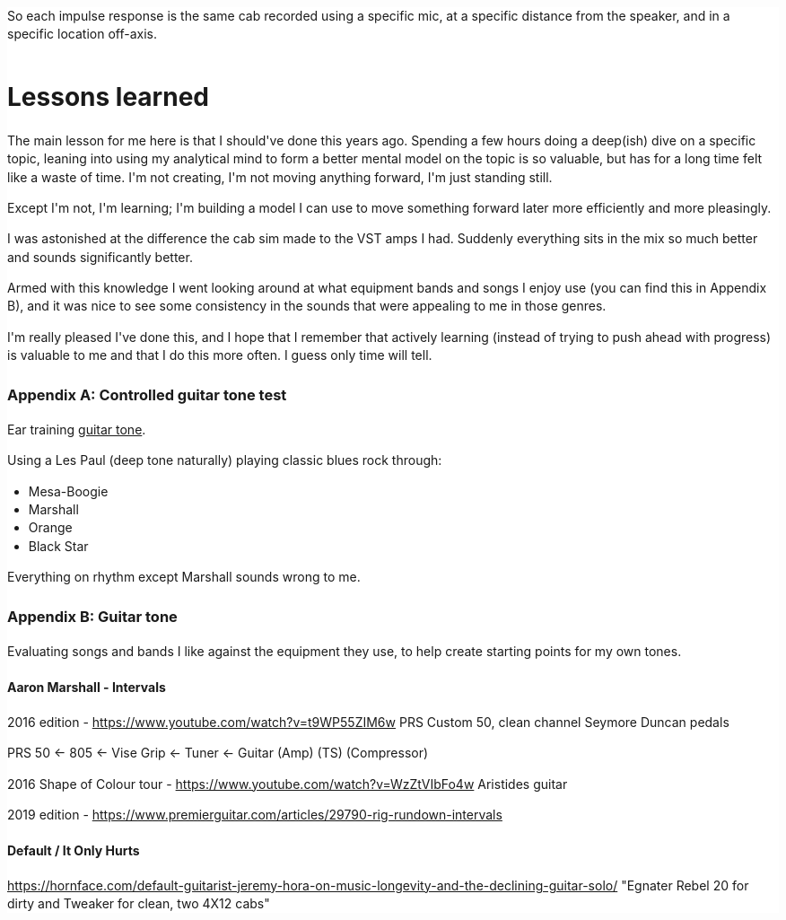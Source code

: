 So each impulse response is the same cab recorded using a specific mic, at a specific distance from the speaker, and in a specific location off-axis.

# Lessons learned

The main lesson for me here is that I should've done this years ago. Spending a few hours doing a deep(ish) dive on a specific topic, leaning into using my analytical mind to form a better mental model on the topic is so valuable, but has for a long time felt like a waste of time. I'm not creating, I'm not moving anything forward, I'm just standing still.

Except I'm not, I'm learning; I'm building a model I can use to move something forward later more efficiently and more pleasingly.

I was astonished at the difference the cab sim made to the VST amps I had. Suddenly everything sits in the mix so much better and sounds significantly better.

Armed with this knowledge I went looking around at what equipment bands and songs I enjoy use (you can find this in Appendix B), and it was nice to see some consistency in the sounds that were appealing to me in those genres.

I'm really pleased I've done this, and I hope that I remember that actively learning (instead of trying to push ahead with progress) is valuable to me and that I do this more often. I guess only time will tell.

### Appendix A: Controlled guitar tone test

Ear training [guitar tone](https://www.youtube.com/watch?v=HoXlNibDzMo).

Using a Les Paul (deep tone naturally) playing classic blues rock through:

 * Mesa-Boogie
 * Marshall
 * Orange
 * Black Star

Everything on rhythm except Marshall sounds wrong to me.

### Appendix B: Guitar tone 

Evaluating songs and bands I like against the equipment they use, to help create starting points for my own tones.

#### Aaron Marshall - Intervals
2016 edition - https://www.youtube.com/watch?v=t9WP55ZIM6w
PRS Custom 50, clean channel
Seymore Duncan pedals

PRS 50 <- 805 <- Vise Grip <- Tuner <- Guitar
(Amp)     (TS)   (Compressor)

2016 Shape of Colour tour - https://www.youtube.com/watch?v=WzZtVIbFo4w
Aristides guitar

2019 edition - https://www.premierguitar.com/articles/29790-rig-rundown-intervals

#### Default / It Only Hurts
https://hornface.com/default-guitarist-jeremy-hora-on-music-longevity-and-the-declining-guitar-solo/
"Egnater Rebel 20 for dirty and Tweaker for clean, two 4X12 cabs"
